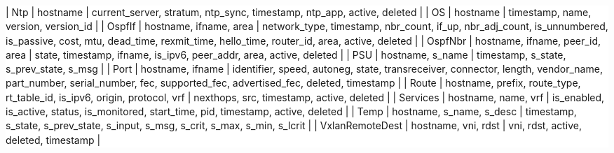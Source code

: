 | Ntp                | hostname                                                                                     | current\_server, stratum, ntp\_sync, timestamp, ntp\_app, active, deleted                                                                                                                                                                                                                         |
| OS                 | hostname                                                                                     | timestamp, name, version, version\_id                                                                                                                                                                                                                                                             |
| OspfIf             | hostname, ifname, area                                                                       | network\_type, timestamp, nbr\_count, if\_up, nbr\_adj\_count, is\_unnumbered, is\_passive, cost, mtu, dead\_time, rexmit\_time, hello\_time, router\_id, area, active, deleted                                                                                                                   |
| OspfNbr            | hostname, ifname, peer\_id, area                                                             | state, timestamp, ifname, is\_ipv6, peer\_addr, area, active, deleted                                                                                                                                                                                                                             |
| PSU                | hostname, s\_name                                                                            | timestamp, s\_state, s\_prev\_state, s\_msg                                                                                                                                                                                                                                                       |
| Port               | hostname, ifname                                                                             | identifier, speed, autoneg, state, transreceiver, connector, length, vendor\_name, part\_number, serial\_number, fec, supported\_fec, advertised\_fec, deleted, timestamp                                                                                                                         |
| Route              | hostname, prefix, route\_type, rt\_table\_id, is\_ipv6, origin, protocol, vrf                | nexthops, src, timestamp, active, deleted                                                                                                                                                                                                                                                         |
| Services           | hostname, name, vrf                                                                          | is\_enabled, is\_active, status, is\_monitored, start\_time, pid, timestamp, active, deleted                                                                                                                                                                                                      |
| Temp               | hostname, s\_name, s\_desc                                                                   | timestamp, s\_state, s\_prev\_state, s\_input, s\_msg, s\_crit, s\_max, s\_min, s\_lcrit                                                                                                                                                                                                          |
| VxlanRemoteDest    | hostname, vni, rdst                                                                          | vni, rdst, active, deleted, timestamp                                                                                                                                                                                                                                                             |
